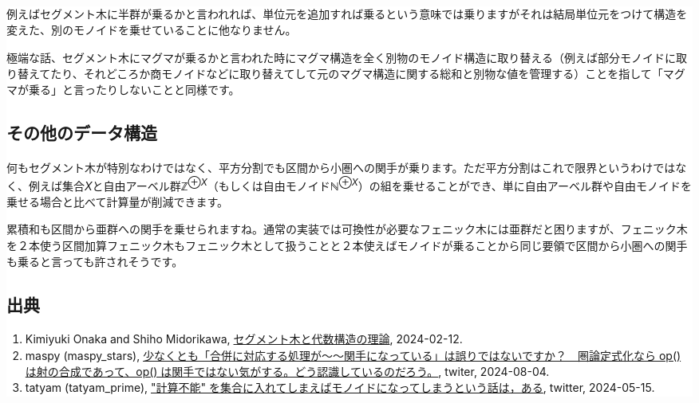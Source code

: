 例えばセグメント木に半群が乗るかと言われれば、単位元を追加すれば乗るという意味では乗りますがそれは結局単位元をつけて構造を変えた、別のモノイドを乗せていることに他なりません。

極端な話、セグメント木にマグマが乗るかと言われた時にマグマ構造を全く別物のモノイド構造に取り替える（例えば部分モノイドに取り替えてたり、それどころか商モノイドなどに取り替えてして元のマグマ構造に関する総和と別物な値を管理する）ことを指して「マグマが乗る」と言ったりしないことと同様です。


## その他のデータ構造

何もセグメント木が特別なわけではなく、平方分割でも区間から小圏への関手が乗ります。ただ平方分割はこれで限界というわけではなく、例えば集合$X$と自由アーベル群$\mathbb{Z}^{\oplus X}$（もしくは自由モノイド$\mathbb{N}^{\oplus X}$）の組を乗せることができ、単に自由アーベル群や自由モノイドを乗せる場合と比べて計算量が削減できます。

累積和も区間から亜群への関手を乗せられますね。通常の実装では可換性が必要なフェニック木には亜群だと困りますが、フェニック木を２本使う区間加算フェニック木もフェニック木として扱うことと２本使えばモノイドが乗ることから同じ要領で区間から小圏への関手も乗ると言っても許されそうです。



## 出典

1. Kimiyuki Onaka and Shiho Midorikawa, [セグメント木と代数構造の理論](https://elliptic-shiho.github.io/segtree/segtree.pdf), 2024-02-12.
1. maspy (maspy_stars), [少なくとも「合併に対応する処理が～～関手になっている」は誤りではないですか？　圏論定式化なら op() は射の合成であって、op() は関手ではない気がする。どう認識しているのだろう。](https://twitter.com/maspy_stars/status/1819817578069737884), twiter, 2024-08-04.
1. tatyam (tatyam_prime), ["計算不能" を集合に入れてしまえばモノイドになってしまうという話は，ある](https://twitter.com/tatyam_prime/status/1790626129017237552), twitter, 2024-05-15.

